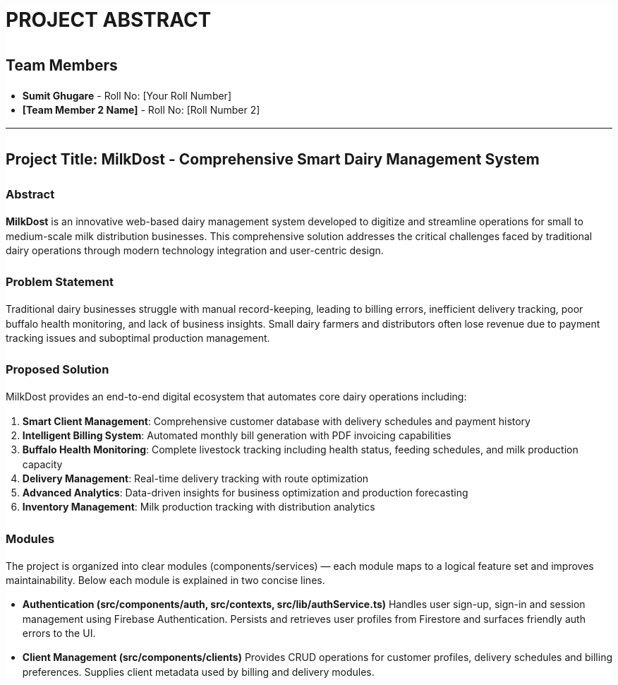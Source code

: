 # PROJECT ABSTRACT

## Team Members
- **Sumit Ghugare** - Roll No: [Your Roll Number]
- **[Team Member 2 Name]** - Roll No: [Roll Number 2]

---

## Project Title: MilkDost - Comprehensive Smart Dairy Management System

### Abstract

**MilkDost** is an innovative web-based dairy management system developed to digitize and streamline operations for small to medium-scale milk distribution businesses. This comprehensive solution addresses the critical challenges faced by traditional dairy operations through modern technology integration and user-centric design.

### Problem Statement

Traditional dairy businesses struggle with manual record-keeping, leading to billing errors, inefficient delivery tracking, poor buffalo health monitoring, and lack of business insights. Small dairy farmers and distributors often lose revenue due to payment tracking issues and suboptimal production management.

### Proposed Solution

MilkDost provides an end-to-end digital ecosystem that automates core dairy operations including:

1. **Smart Client Management**: Comprehensive customer database with delivery schedules and payment history
2. **Intelligent Billing System**: Automated monthly bill generation with PDF invoicing capabilities
3. **Buffalo Health Monitoring**: Complete livestock tracking including health status, feeding schedules, and milk production capacity
4. **Delivery Management**: Real-time delivery tracking with route optimization
5. **Advanced Analytics**: Data-driven insights for business optimization and production forecasting
6. **Inventory Management**: Milk production tracking with distribution analytics

### Modules

The project is organized into clear modules (components/services) — each module maps to a logical feature set and improves maintainability. Below each module is explained in two concise lines.

- **Authentication (src/components/auth, src/contexts, src/lib/authService.ts)**
	Handles user sign-up, sign-in and session management using Firebase Authentication. Persists and retrieves user profiles from Firestore and surfaces friendly auth errors to the UI.

- **Client Management (src/components/clients)**
	Provides CRUD operations for customer profiles, delivery schedules and billing preferences. Supplies client metadata used by billing and delivery modules.
